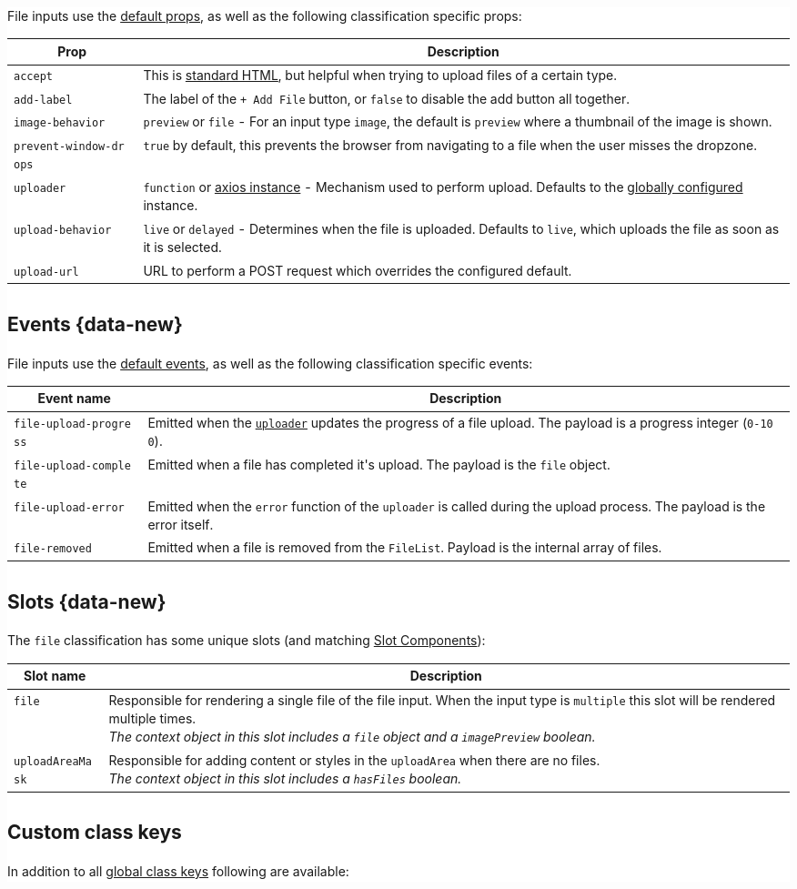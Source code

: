 File inputs use the [default props](/zh/guide/inputs/#props), as well as the
following classification specific props:

Prop                | Description
--------------------|-----------------------------------------------------------
`accept`            | This is [standard HTML](https://developer.mozilla.org/en-US/docs/Web/HTML/Element/input/file#attr-accept), but helpful when trying to upload files of a certain type.
`add-label`         | The label of the `+ Add File` button, or `false` to disable the add button all together.
`image‑behavior`    | `preview` or `file` - For an input type `image`, the default is `preview` where a thumbnail of the image is shown.
`prevent‑window‑drops` | `true` by default, this prevents the browser from navigating to a file when the user misses the dropzone.
`uploader`          | `function` or [axios instance](https://github.com/axios/axios) - Mechanism used to perform upload. Defaults to the [globally configured](#uploader) instance.
`upload‑behavior`   | `live` or `delayed` - Determines when the file is uploaded. Defaults to `live`, which uploads the file as soon as it is selected.
`upload‑url`        | URL to perform a POST request which overrides the configured default.

## Events <Badge text="2.5" /> {data-new}

File inputs use the [default events](/zh/guide/inputs/#events), as well as the
following classification specific events:

Event name         | Description
-------------------|------------------------------------------------------------
`file-upload-progress` | Emitted when the [`uploader`](#uploader) updates the progress of a file upload. The payload is a progress integer (`0-100`).
`file-upload-complete` | Emitted when a file has completed it's upload. The payload is the `file` object.
`file-upload-error`    | Emitted when the `error` function of the `uploader` is called during the upload process. The payload is the error itself.
`file-removed`        | Emitted when a file is removed from the `FileList`. Payload is the internal array of files.

## Slots <Badge text="2.5" /> {data-new}

The `file` classification has some unique slots (and matching [Slot Components](/zh/guide/inputs/slots/#slot-components)):

Slot name         | Description
------------------|-------------------------------------------------------------
`file`            | Responsible for rendering a single file of the file input. When the input type is `multiple` this slot will be rendered multiple times. <br>_The context object in this slot includes a `file` object and a `imagePreview` boolean._
`uploadAreaMask`  | Responsible for adding content or styles in the `uploadArea` when there are no files. <br>_The context object in this slot includes a `hasFiles` boolean._

## Custom class keys

In addition to all [global class keys](/zh/guide/theming/#customizing-classes)
following are available:
